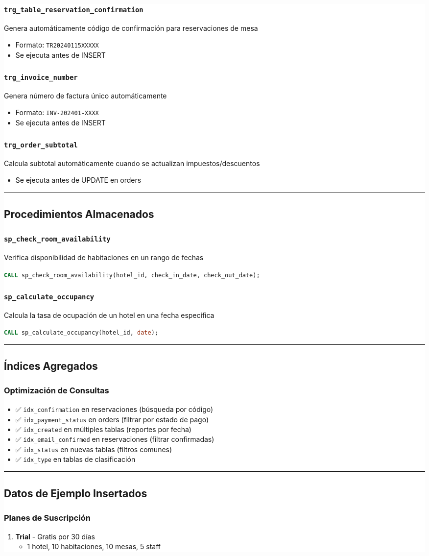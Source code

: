 ### `trg_table_reservation_confirmation`
Genera automáticamente código de confirmación para reservaciones de mesa
- Formato: `TR20240115XXXXX`
- Se ejecuta antes de INSERT

### `trg_invoice_number`
Genera número de factura único automáticamente
- Formato: `INV-202401-XXXX`
- Se ejecuta antes de INSERT

### `trg_order_subtotal`
Calcula subtotal automáticamente cuando se actualizan impuestos/descuentos
- Se ejecuta antes de UPDATE en orders

---

## Procedimientos Almacenados

### `sp_check_room_availability`
Verifica disponibilidad de habitaciones en un rango de fechas
```sql
CALL sp_check_room_availability(hotel_id, check_in_date, check_out_date);
```

### `sp_calculate_occupancy`
Calcula la tasa de ocupación de un hotel en una fecha específica
```sql
CALL sp_calculate_occupancy(hotel_id, date);
```

---

## Índices Agregados

### Optimización de Consultas
- ✅ `idx_confirmation` en reservaciones (búsqueda por código)
- ✅ `idx_payment_status` en orders (filtrar por estado de pago)
- ✅ `idx_created` en múltiples tablas (reportes por fecha)
- ✅ `idx_email_confirmed` en reservaciones (filtrar confirmadas)
- ✅ `idx_status` en nuevas tablas (filtros comunes)
- ✅ `idx_type` en tablas de clasificación

---

## Datos de Ejemplo Insertados

### Planes de Suscripción
1. **Trial** - Gratis por 30 días
   - 1 hotel, 10 habitaciones, 10 mesas, 5 staff

